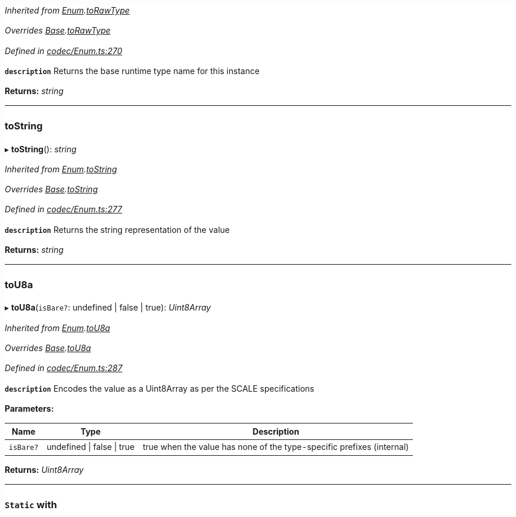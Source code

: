 *Inherited from [Enum](../classes/_codec_enum_.enum.md).[toRawType](../classes/_codec_enum_.enum.md#torawtype)*

*Overrides [Base](../classes/_codec_base_.base.md).[toRawType](../classes/_codec_base_.base.md#torawtype)*

*Defined in [codec/Enum.ts:270](https://github.com/polkadot-js/api/blob/985749ade1/packages/types/src/codec/Enum.ts#L270)*

**`description`** Returns the base runtime type name for this instance

**Returns:** *string*

___

###  toString

▸ **toString**(): *string*

*Inherited from [Enum](../classes/_codec_enum_.enum.md).[toString](../classes/_codec_enum_.enum.md#tostring)*

*Overrides [Base](../classes/_codec_base_.base.md).[toString](../classes/_codec_base_.base.md#tostring)*

*Defined in [codec/Enum.ts:277](https://github.com/polkadot-js/api/blob/985749ade1/packages/types/src/codec/Enum.ts#L277)*

**`description`** Returns the string representation of the value

**Returns:** *string*

___

###  toU8a

▸ **toU8a**(`isBare?`: undefined | false | true): *Uint8Array*

*Inherited from [Enum](../classes/_codec_enum_.enum.md).[toU8a](../classes/_codec_enum_.enum.md#tou8a)*

*Overrides [Base](../classes/_codec_base_.base.md).[toU8a](../classes/_codec_base_.base.md#tou8a)*

*Defined in [codec/Enum.ts:287](https://github.com/polkadot-js/api/blob/985749ade1/packages/types/src/codec/Enum.ts#L287)*

**`description`** Encodes the value as a Uint8Array as per the SCALE specifications

**Parameters:**

Name | Type | Description |
------ | ------ | ------ |
`isBare?` | undefined &#124; false &#124; true | true when the value has none of the type-specific prefixes (internal)  |

**Returns:** *Uint8Array*

___

### `Static` with
